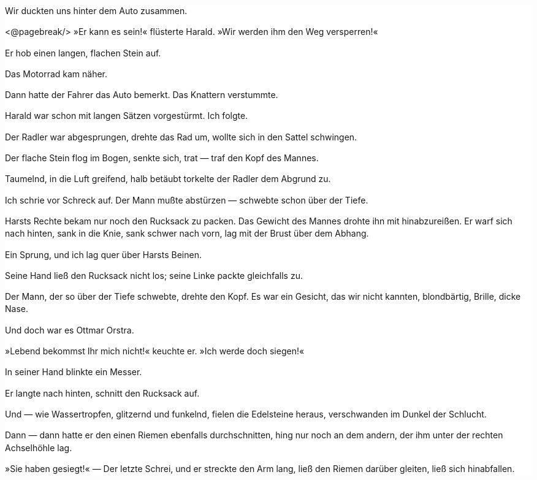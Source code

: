 Wir duckten uns hinter dem Auto zusammen.

<@pagebreak/>
»Er kann es sein!« flüsterte Harald. »Wir werden ihm
den Weg versperren!«

Er hob einen langen, flachen Stein auf.

Das Motorrad kam näher.

Dann hatte der Fahrer das Auto bemerkt. Das Knattern
verstummte.

Harald war schon mit langen Sätzen vorgestürmt. Ich
folgte.

Der Radler war abgesprungen, drehte das Rad um,
wollte sich in den Sattel schwingen.

Der flache Stein flog im Bogen, senkte sich, trat — traf
den Kopf des Mannes.

Taumelnd, in die Luft greifend, halb betäubt torkelte
der Radler dem Abgrund zu.

Ich schrie vor Schreck auf. Der Mann mußte abstürzen
— schwebte schon über der Tiefe.

Harsts Rechte bekam nur noch den Rucksack zu packen.
Das Gewicht des Mannes drohte ihn mit hinabzureißen.
Er warf sich nach hinten, sank in die Knie, sank schwer nach
vorn, lag mit der Brust über dem Abhang.

Ein Sprung, und ich lag quer über Harsts Beinen.

Seine Hand ließ den Rucksack nicht los; seine Linke
packte gleichfalls zu.

Der Mann, der so über der Tiefe schwebte, drehte den
Kopf. Es war ein Gesicht, das wir nicht kannten, blondbärtig,
Brille, dicke Nase.

Und doch war es Ottmar Orstra.

»Lebend bekommst Ihr mich nicht!« keuchte er. »Ich
werde doch siegen!«

In seiner Hand blinkte ein Messer.

Er langte nach hinten, schnitt den Rucksack auf.

Und — wie Wassertropfen, glitzernd und funkelnd,
fielen die Edelsteine heraus, verschwanden im Dunkel der
Schlucht.

Dann — dann hatte er den einen Riemen ebenfalls
durchschnitten, hing nur noch an dem andern, der ihm unter
der rechten Achselhöhle lag.

»Sie haben gesiegt!« — Der letzte Schrei, und er
streckte den Arm lang, ließ den Riemen darüber gleiten,
ließ sich hinabfallen.
